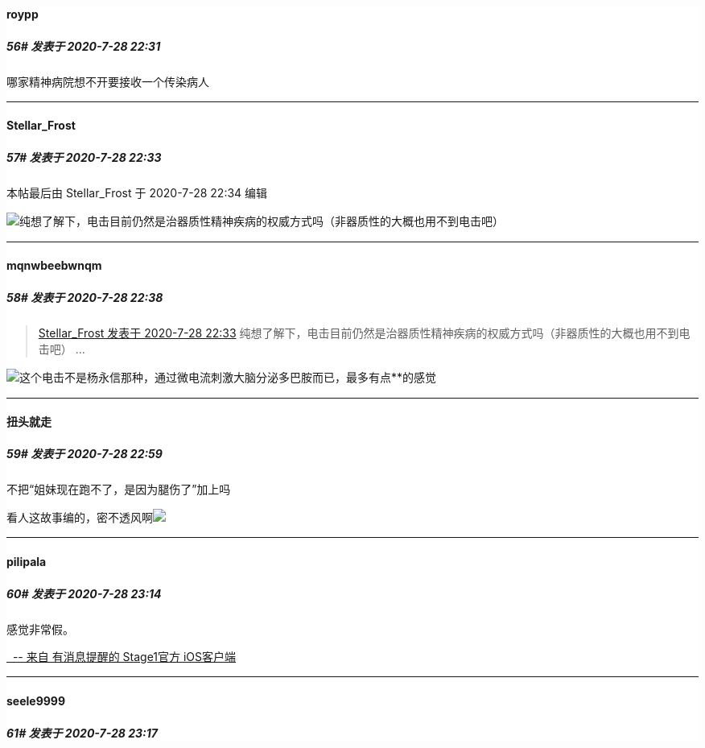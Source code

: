 ####  roypp  
##### 56#       发表于 2020-7-28 22:31


哪家精神病院想不开要接收一个传染病人


-----

####  Stellar_Frost  
##### 57#       发表于 2020-7-28 22:33


 本帖最后由 Stellar_Frost 于 2020-7-28 22:34 编辑 

<img src="https://static.saraba1st.com/image/smiley/face2017/001.png" referrerpolicy="no-referrer">纯想了解下，电击目前仍然是治器质性精神疾病的权威方式吗（非器质性的大概也用不到电击吧）


-----

####  mqnwbeebwnqm  
##### 58#       发表于 2020-7-28 22:38


<blockquote><a href="httphttps://bbs.saraba1st.com/2b/forum.php?mod=redirect&amp;goto=findpost&amp;pid=48243468&amp;ptid=1951974" target="_blank">Stellar_Frost 发表于 2020-7-28 22:33</a>
纯想了解下，电击目前仍然是治器质性精神疾病的权威方式吗（非器质性的大概也用不到电击吧） ...</blockquote>
<img src="https://static.saraba1st.com/image/smiley/face2017/068.png" referrerpolicy="no-referrer">这个电击不是杨永信那种，通过微电流刺激大脑分泌多巴胺而已，最多有点**的感觉


-----

####  扭头就走  
##### 59#       发表于 2020-7-28 22:59


不把“姐妹现在跑不了，是因为腿伤了”加上吗


看人这故事编的，密不透风啊<img src="https://static.saraba1st.com/image/smiley/face2017/050.png" referrerpolicy="no-referrer">


-----

####  pilipala  
##### 60#       发表于 2020-7-28 23:14


感觉非常假。

[  -- 来自 有消息提醒的 Stage1官方 iOS客户端](https://itunes.apple.com/fi/app/saraba1st/id1221237470?mt=8)


-----

####  seele9999  
##### 61#       发表于 2020-7-28 23:17
